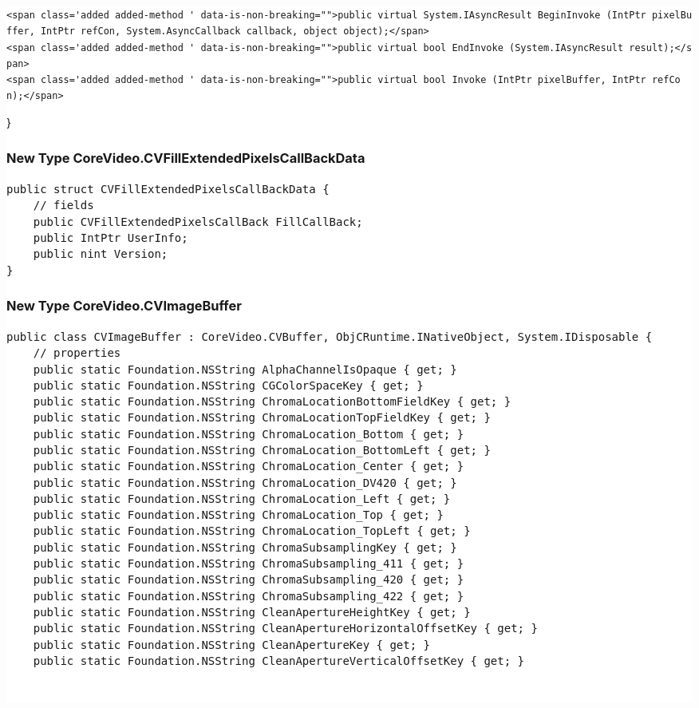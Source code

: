 	<span class='added added-method ' data-is-non-breaking="">public virtual System.IAsyncResult BeginInvoke (IntPtr pixelBuffer, IntPtr refCon, System.AsyncCallback callback, object object);</span>
	<span class='added added-method ' data-is-non-breaking="">public virtual bool EndInvoke (System.IAsyncResult result);</span>
	<span class='added added-method ' data-is-non-breaking="">public virtual bool Invoke (IntPtr pixelBuffer, IntPtr refCon);</span>
}
</pre>
</div> 
<div> 
<h3>New Type CoreVideo.CVFillExtendedPixelsCallBackData</h3>
<pre class='added' data-is-non-breaking="">
public struct CVFillExtendedPixelsCallBackData {
	// fields
	<span class='added added-field ' data-is-non-breaking="">public CVFillExtendedPixelsCallBack FillCallBack;</span>
	<span class='added added-field ' data-is-non-breaking="">public IntPtr UserInfo;</span>
	<span class='added added-field ' data-is-non-breaking="">public nint Version;</span>
}
</pre>
</div> 
<div> 
<h3>New Type CoreVideo.CVImageBuffer</h3>
<pre class='added' data-is-non-breaking="">
public class CVImageBuffer : CoreVideo.CVBuffer, ObjCRuntime.INativeObject, System.IDisposable {
	// properties
	<span class='added added-property ' data-is-non-breaking="">public static Foundation.NSString AlphaChannelIsOpaque { get; }</span>
	<span class='added added-property ' data-is-non-breaking="">public static Foundation.NSString CGColorSpaceKey { get; }</span>
	<span class='added added-property ' data-is-non-breaking="">public static Foundation.NSString ChromaLocationBottomFieldKey { get; }</span>
	<span class='added added-property ' data-is-non-breaking="">public static Foundation.NSString ChromaLocationTopFieldKey { get; }</span>
	<span class='added added-property ' data-is-non-breaking="">public static Foundation.NSString ChromaLocation_Bottom { get; }</span>
	<span class='added added-property ' data-is-non-breaking="">public static Foundation.NSString ChromaLocation_BottomLeft { get; }</span>
	<span class='added added-property ' data-is-non-breaking="">public static Foundation.NSString ChromaLocation_Center { get; }</span>
	<span class='added added-property ' data-is-non-breaking="">public static Foundation.NSString ChromaLocation_DV420 { get; }</span>
	<span class='added added-property ' data-is-non-breaking="">public static Foundation.NSString ChromaLocation_Left { get; }</span>
	<span class='added added-property ' data-is-non-breaking="">public static Foundation.NSString ChromaLocation_Top { get; }</span>
	<span class='added added-property ' data-is-non-breaking="">public static Foundation.NSString ChromaLocation_TopLeft { get; }</span>
	<span class='added added-property ' data-is-non-breaking="">public static Foundation.NSString ChromaSubsamplingKey { get; }</span>
	<span class='added added-property ' data-is-non-breaking="">public static Foundation.NSString ChromaSubsampling_411 { get; }</span>
	<span class='added added-property ' data-is-non-breaking="">public static Foundation.NSString ChromaSubsampling_420 { get; }</span>
	<span class='added added-property ' data-is-non-breaking="">public static Foundation.NSString ChromaSubsampling_422 { get; }</span>
	<span class='added added-property ' data-is-non-breaking="">public static Foundation.NSString CleanApertureHeightKey { get; }</span>
	<span class='added added-property ' data-is-non-breaking="">public static Foundation.NSString CleanApertureHorizontalOffsetKey { get; }</span>
	<span class='added added-property ' data-is-non-breaking="">public static Foundation.NSString CleanApertureKey { get; }</span>
	<span class='added added-property ' data-is-non-breaking="">public static Foundation.NSString CleanApertureVerticalOffsetKey { get; }</span>